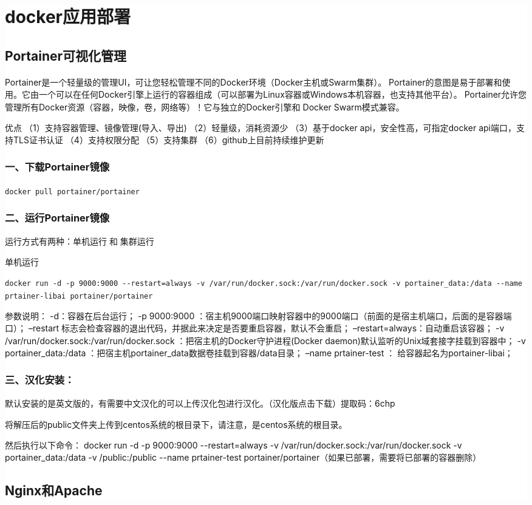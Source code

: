 # docker应用部署

## Portainer可视化管理

Portainer是一个轻量级的管理UI，可让您轻松管理不同的Docker环境（Docker主机或Swarm集群）。 Portainer的意图是易于部署和使用。它由一个可以在任何Docker引擎上运行的容器组成（可以部署为Linux容器或Windows本机容器，也支持其他平台）。 Portainer允许您管理所有Docker资源（容器，映像，卷，网络等）！它与独立的Docker引擎和 Docker Swarm模式兼容。

优点
（1）支持容器管理、镜像管理(导入、导出)
（2）轻量级，消耗资源少
（3）基于docker api，安全性高，可指定docker api端口，支持TLS证书认证
（4）支持权限分配
（5）支持集群
（6）github上目前持续维护更新

### 一、下载Portainer镜像

```sh
docker pull portainer/portainer
```

### 二、运行Portainer镜像

运行方式有两种：单机运行 和 集群运行

单机运行

```shell
docker run -d -p 9000:9000 --restart=always -v /var/run/docker.sock:/var/run/docker.sock -v portainer_data:/data --name prtainer-libai portainer/portainer
```

参数说明：
-d：容器在后台运行；
-p 9000:9000 ：宿主机9000端口映射容器中的9000端口（前面的是宿主机端口，后面的是容器端口）；
–restart 标志会检查容器的退出代码，并据此来决定是否要重启容器，默认不会重启；
–restart=always：自动重启该容器；
-v /var/run/docker.sock:/var/run/docker.sock ：把宿主机的Docker守护进程(Docker daemon)默认监听的Unix域套接字挂载到容器中；
-v portainer_data:/data ：把宿主机portainer_data数据卷挂载到容器/data目录；
–name prtainer-test ： 给容器起名为portainer-libai；

### 三、汉化安装：

默认安装的是英文版的，有需要中文汉化的可以上传汉化包进行汉化。（汉化版点击下载）提取码：6chp

将解压后的public文件夹上传到centos系统的根目录下，请注意，是centos系统的根目录。

然后执行以下命令：
docker run -d -p 9000:9000 --restart=always -v /var/run/docker.sock:/var/run/docker.sock -v portainer_data:/data -v /public:/public --name prtainer-test portainer/portainer（如果已部署，需要将已部署的容器删除）

## Nginx和Apache
